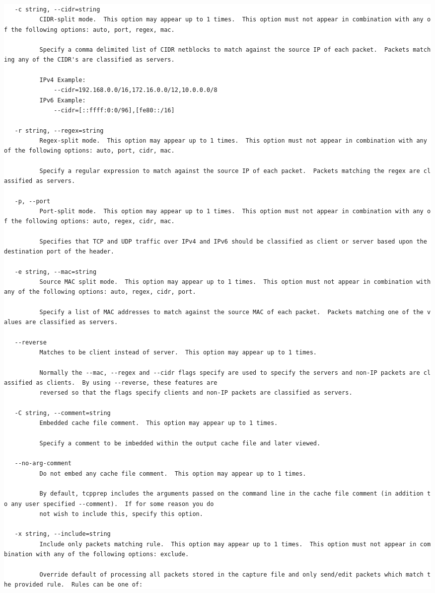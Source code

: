        -c string, --cidr=string
              CIDR-split mode.  This option may appear up to 1 times.  This option must not appear in combination with any of the following options: auto, port, regex, mac.

              Specify a comma delimited list of CIDR netblocks to match against the source IP of each packet.  Packets matching any of the CIDR's are classified as servers.

              IPv4 Example:
                  --cidr=192.168.0.0/16,172.16.0.0/12,10.0.0.0/8
              IPv6 Example:
                  --cidr=[::ffff:0:0/96],[fe80::/16]

       -r string, --regex=string
              Regex-split mode.  This option may appear up to 1 times.  This option must not appear in combination with any of the following options: auto, port, cidr, mac.

              Specify a regular expression to match against the source IP of each packet.  Packets matching the regex are classified as servers.

       -p, --port
              Port-split mode.  This option may appear up to 1 times.  This option must not appear in combination with any of the following options: auto, regex, cidr, mac.

              Specifies that TCP and UDP traffic over IPv4 and IPv6 should be classified as client or server based upon the destination port of the header.

       -e string, --mac=string
              Source MAC split mode.  This option may appear up to 1 times.  This option must not appear in combination with any of the following options: auto, regex, cidr, port.

              Specify a list of MAC addresses to match against the source MAC of each packet.  Packets matching one of the values are classified as servers.

       --reverse
              Matches to be client instead of server.  This option may appear up to 1 times.

              Normally the --mac, --regex and --cidr flags specify are used to specify the servers and non-IP packets are classified as clients.  By using --reverse, these features are
              reversed so that the flags specify clients and non-IP packets are classified as servers.

       -C string, --comment=string
              Embedded cache file comment.  This option may appear up to 1 times.

              Specify a comment to be imbedded within the output cache file and later viewed.

       --no-arg-comment
              Do not embed any cache file comment.  This option may appear up to 1 times.

              By default, tcpprep includes the arguments passed on the command line in the cache file comment (in addition to any user specified --comment).  If for some reason you do
              not wish to include this, specify this option.

       -x string, --include=string
              Include only packets matching rule.  This option may appear up to 1 times.  This option must not appear in combination with any of the following options: exclude.

              Override default of processing all packets stored in the capture file and only send/edit packets which match the provided rule.  Rules can be one of:
